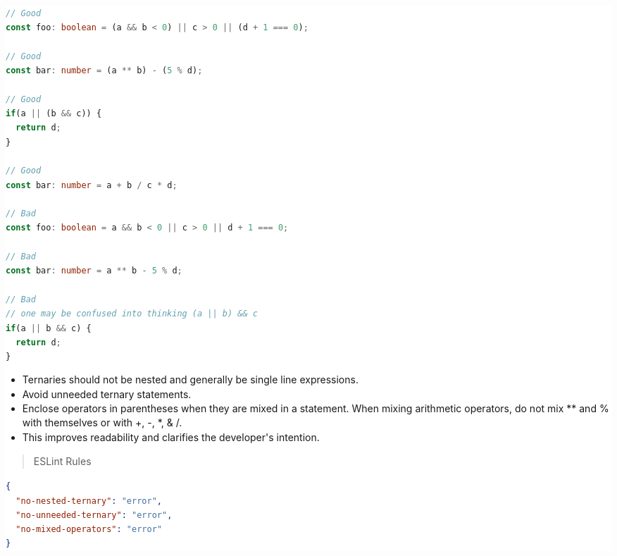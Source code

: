 ```typescript
// Good
const foo: boolean = (a && b < 0) || c > 0 || (d + 1 === 0);

// Good
const bar: number = (a ** b) - (5 % d);

// Good
if(a || (b && c)) {
  return d;
}

// Good
const bar: number = a + b / c * d;

// Bad
const foo: boolean = a && b < 0 || c > 0 || d + 1 === 0;

// Bad
const bar: number = a ** b - 5 % d;

// Bad
// one may be confused into thinking (a || b) && c 
if(a || b && c) {
  return d;
}
```

* Ternaries should not be nested and generally be single line expressions.
* Avoid unneeded ternary statements.
* Enclose operators in parentheses when they are mixed in a statement. When mixing arithmetic operators, do not mix ** and % with themselves or with +, -, *, & /.
* This improves readability and clarifies the developer's intention.

> ESLint Rules

```json
{
  "no-nested-ternary": "error",
  "no-unneeded-ternary": "error",
  "no-mixed-operators": "error"
}
```
